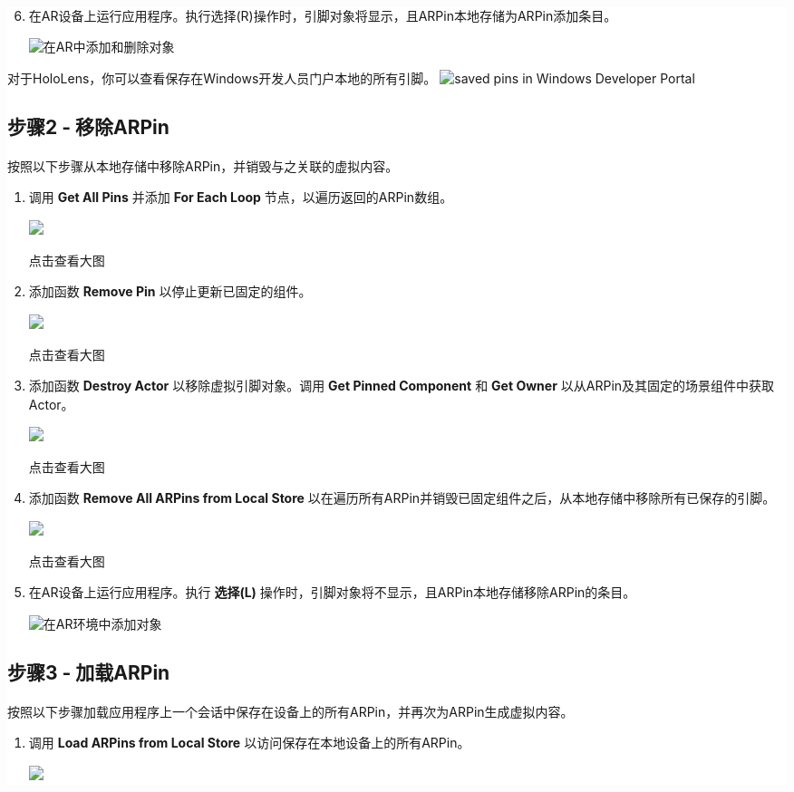 6.  在AR设备上运行应用程序。执行选择(R)操作时，引脚对象将显示，且ARPin本地存储为ARPin添加条目。
    
    ![在AR中添加和删除对象](https://d1iv7db44yhgxn.cloudfront.net/documentation/images/e97de708-d652-427a-97d4-61309d0d1a76/image_10.gif)

对于HoloLens，你可以查看保存在Windows开发人员门户本地的所有引脚。 ![saved pins in Windows Developer Portal](https://d1iv7db44yhgxn.cloudfront.net/documentation/images/95882c69-5cac-41ab-a26b-34a4514b61b4/image_11.png) 

## 步骤2 - 移除ARPin

按照以下步骤从本地存储中移除ARPin，并销毁与之关联的虚拟内容。

1.  调用 **Get All Pins** 并添加 **For Each Loop** 节点，以遍历返回的ARPin数组。
    
    [![](https://d1iv7db44yhgxn.cloudfront.net/documentation/images/cb8f38b8-84c0-402e-ae0f-ff8ec1af4971/09-get-all-pins_ue5.png)](https://d1iv7db44yhgxn.cloudfront.net/documentation/images/cb8f38b8-84c0-402e-ae0f-ff8ec1af4971/09-get-all-pins_ue5.png)
    
    点击查看大图
    
2.  添加函数 **Remove Pin** 以停止更新已固定的组件。
    
    [![](https://d1iv7db44yhgxn.cloudfront.net/documentation/images/b790373f-6a2b-4d13-8fde-c937d0c96f9f/10-remove-pin_ue5.png)](https://d1iv7db44yhgxn.cloudfront.net/documentation/images/b790373f-6a2b-4d13-8fde-c937d0c96f9f/10-remove-pin_ue5.png)
    
    点击查看大图
    
3.  添加函数 **Destroy Actor** 以移除虚拟引脚对象。调用 **Get Pinned Component** 和 **Get Owner** 以从ARPin及其固定的场景组件中获取Actor。
    
    [![](https://d1iv7db44yhgxn.cloudfront.net/documentation/images/4aa88f19-50ce-4321-8412-6455828dd7bb/10-1-get-pinned-component_ue5.png)](https://d1iv7db44yhgxn.cloudfront.net/documentation/images/4aa88f19-50ce-4321-8412-6455828dd7bb/10-1-get-pinned-component_ue5.png)
    
    点击查看大图
    
4.  添加函数 **Remove All ARPins from Local Store** 以在遍历所有ARPin并销毁已固定组件之后，从本地存储中移除所有已保存的引脚。
    
    [![](https://d1iv7db44yhgxn.cloudfront.net/documentation/images/087b5795-80c9-410c-9317-fe42c17509a8/11-destroy-actor_ue5.png)](https://d1iv7db44yhgxn.cloudfront.net/documentation/images/087b5795-80c9-410c-9317-fe42c17509a8/11-destroy-actor_ue5.png)
    
    点击查看大图
    
5.  在AR设备上运行应用程序。执行 **选择(L)** 操作时，引脚对象将不显示，且ARPin本地存储移除ARPin的条目。
    
    ![在AR环境中添加对象](https://d1iv7db44yhgxn.cloudfront.net/documentation/images/65b869c6-c856-414b-b412-ae3cd4544d9f/image_16.gif)

## 步骤3 - 加载ARPin

按照以下步骤加载应用程序上一个会话中保存在设备上的所有ARPin，并再次为ARPin生成虚拟内容。

1.  调用 **Load ARPins from Local Store** 以访问保存在本地设备上的所有ARPin。
    
    [![](https://d1iv7db44yhgxn.cloudfront.net/documentation/images/5f08ea60-569c-470f-a7a9-9bb2a2cb3fba/12-load-arpins-local-store_ue5.png)](https://d1iv7db44yhgxn.cloudfront.net/documentation/images/5f08ea60-569c-470f-a7a9-9bb2a2cb3fba/12-load-arpins-local-store_ue5.png)
    
